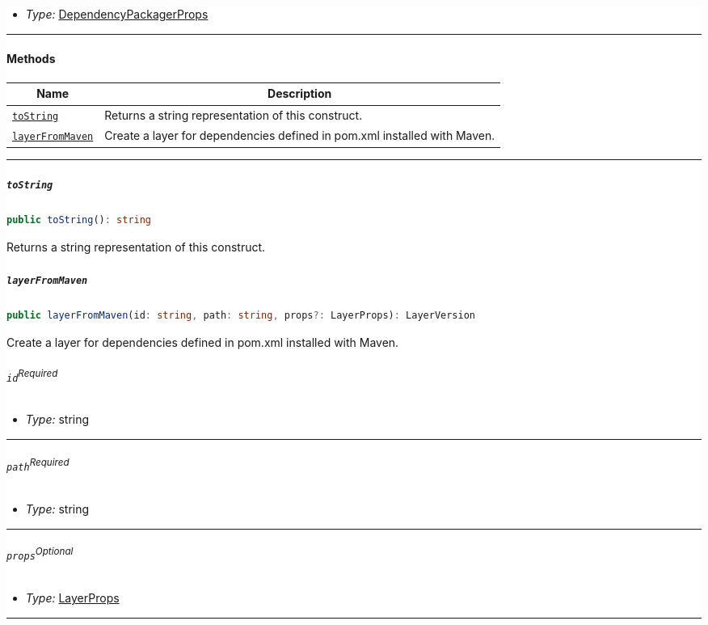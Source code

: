 - *Type:* <a href="#@cloudsnorkel/cdk-turbo-layers.DependencyPackagerProps">DependencyPackagerProps</a>

---

#### Methods <a name="Methods" id="Methods"></a>

| **Name** | **Description** |
| --- | --- |
| <code><a href="#@cloudsnorkel/cdk-turbo-layers.JavaDependencyPackager.toString">toString</a></code> | Returns a string representation of this construct. |
| <code><a href="#@cloudsnorkel/cdk-turbo-layers.JavaDependencyPackager.layerFromMaven">layerFromMaven</a></code> | Create a layer for dependencies defined in pom.xml installed with Maven. |

---

##### `toString` <a name="toString" id="@cloudsnorkel/cdk-turbo-layers.JavaDependencyPackager.toString"></a>

```typescript
public toString(): string
```

Returns a string representation of this construct.

##### `layerFromMaven` <a name="layerFromMaven" id="@cloudsnorkel/cdk-turbo-layers.JavaDependencyPackager.layerFromMaven"></a>

```typescript
public layerFromMaven(id: string, path: string, props?: LayerProps): LayerVersion
```

Create a layer for dependencies defined in pom.xml installed with Maven.

###### `id`<sup>Required</sup> <a name="id" id="@cloudsnorkel/cdk-turbo-layers.JavaDependencyPackager.layerFromMaven.parameter.id"></a>

- *Type:* string

---

###### `path`<sup>Required</sup> <a name="path" id="@cloudsnorkel/cdk-turbo-layers.JavaDependencyPackager.layerFromMaven.parameter.path"></a>

- *Type:* string

---

###### `props`<sup>Optional</sup> <a name="props" id="@cloudsnorkel/cdk-turbo-layers.JavaDependencyPackager.layerFromMaven.parameter.props"></a>

- *Type:* <a href="#@cloudsnorkel/cdk-turbo-layers.LayerProps">LayerProps</a>

---
